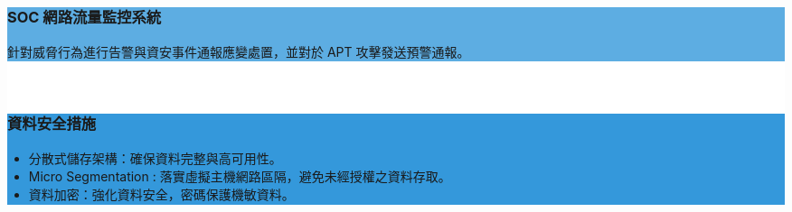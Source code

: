 <div class="first" style=background-color:#5DADE2>

### <i class="fa fa-lock" aria-hidden="true"></i> SOC 網路流量監控系統

針對威脅行為進行告警與資安事件通報應變處置，並對於 APT 攻擊發送預警通報。

</div>

<br>

<div class="first" style=background-color:#3498DB>

### <i class="fa fa-lock" aria-hidden="true"></i> 資料安全措施

   - 分散式儲存架構：確保資料完整與高可用性。
   - Micro Segmentation : 落實虛擬主機網路區隔，避免未經授權之資料存取。
   - 資料加密：強化資料安全，密碼保護機敏資料。

</div>